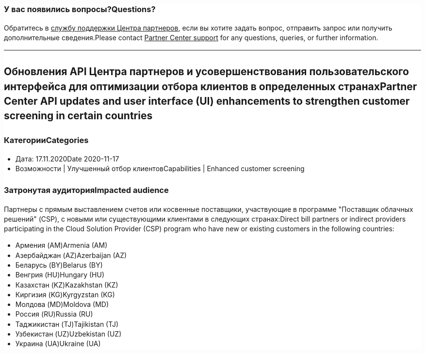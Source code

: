 ### <a name="questions"></a><span data-ttu-id="4ce2a-164">У вас появились вопросы?</span><span class="sxs-lookup"><span data-stu-id="4ce2a-164">Questions?</span></span>
<span data-ttu-id="4ce2a-165">Обратитесь в [службу поддержки Центра партнеров](https://partner.microsoft.com/dashboard/support/csp/servicerequests/create?category=csp), если вы хотите задать вопрос, отправить запрос или получить дополнительные сведения.</span><span class="sxs-lookup"><span data-stu-id="4ce2a-165">Please contact [Partner Center support](https://partner.microsoft.com/dashboard/support/csp/servicerequests/create?category=csp) for any questions, queries, or further information.</span></span>

______________

## <a name="partner-center-api-updates-and-user-interface-ui-enhancements-to-strengthen-customer-screening-in-certain-countries"></a><a name="11"></a><span data-ttu-id="4ce2a-166">Обновления API Центра партнеров и усовершенствования пользовательского интерфейса для оптимизации отбора клиентов в определенных странах</span><span class="sxs-lookup"><span data-stu-id="4ce2a-166">Partner Center API updates and user interface (UI) enhancements to strengthen customer screening in certain countries</span></span>

### <a name="categories"></a><span data-ttu-id="4ce2a-167">Категории</span><span class="sxs-lookup"><span data-stu-id="4ce2a-167">Categories</span></span>

- <span data-ttu-id="4ce2a-168">Дата: 17.11.2020</span><span class="sxs-lookup"><span data-stu-id="4ce2a-168">Date 2020-11-17</span></span>
- <span data-ttu-id="4ce2a-169">Возможности | Улучшенный отбор клиентов</span><span class="sxs-lookup"><span data-stu-id="4ce2a-169">Capabilities | Enhanced customer screening</span></span>

### <a name="impacted-audience"></a><span data-ttu-id="4ce2a-170">Затронутая аудитория</span><span class="sxs-lookup"><span data-stu-id="4ce2a-170">Impacted audience</span></span>

<span data-ttu-id="4ce2a-171">Партнеры с прямым выставлением счетов или косвенные поставщики, участвующие в программе "Поставщик облачных решений" (CSP), с новыми или существующими клиентами в следующих странах:</span><span class="sxs-lookup"><span data-stu-id="4ce2a-171">Direct bill partners or indirect providers participating in the Cloud Solution Provider (CSP) program who have new or existing customers in the following countries:</span></span>

- <span data-ttu-id="4ce2a-172">Армения (AM)</span><span class="sxs-lookup"><span data-stu-id="4ce2a-172">Armenia (AM)</span></span>
- <span data-ttu-id="4ce2a-173">Азербайджан (AZ)</span><span class="sxs-lookup"><span data-stu-id="4ce2a-173">Azerbaijan (AZ)</span></span>
- <span data-ttu-id="4ce2a-174">Беларусь (BY)</span><span class="sxs-lookup"><span data-stu-id="4ce2a-174">Belarus (BY)</span></span>
- <span data-ttu-id="4ce2a-175">Венгрия (HU)</span><span class="sxs-lookup"><span data-stu-id="4ce2a-175">Hungary (HU)</span></span>
- <span data-ttu-id="4ce2a-176">Казахстан (KZ)</span><span class="sxs-lookup"><span data-stu-id="4ce2a-176">Kazakhstan (KZ)</span></span>
- <span data-ttu-id="4ce2a-177">Киргизия (KG)</span><span class="sxs-lookup"><span data-stu-id="4ce2a-177">Kyrgyzstan (KG)</span></span>
- <span data-ttu-id="4ce2a-178">Молдова (MD)</span><span class="sxs-lookup"><span data-stu-id="4ce2a-178">Moldova (MD)</span></span>
- <span data-ttu-id="4ce2a-179">Россия (RU)</span><span class="sxs-lookup"><span data-stu-id="4ce2a-179">Russia (RU)</span></span>
- <span data-ttu-id="4ce2a-180">Таджикистан (TJ)</span><span class="sxs-lookup"><span data-stu-id="4ce2a-180">Tajikistan (TJ)</span></span>
- <span data-ttu-id="4ce2a-181">Узбекистан (UZ)</span><span class="sxs-lookup"><span data-stu-id="4ce2a-181">Uzbekistan (UZ)</span></span>
- <span data-ttu-id="4ce2a-182">Украина (UA)</span><span class="sxs-lookup"><span data-stu-id="4ce2a-182">Ukraine (UA)</span></span>
